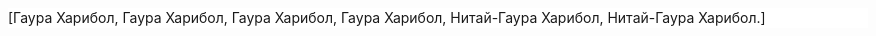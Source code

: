 [Гаура Харибол, Гаура Харибол, Гаура Харибол, Гаура Харибол, Нитай-Гаура Харибол, Нитай-Гаура Харибол.]



[^_ftn1]: *йа̄ ниш́а̄ сарва-бхӯта̄на̄м̇, тасйа̄м̇ джа̄гарти сам̇йамӣ / йасйа̄м̇ джа̄грати бхӯта̄ни, са̄ ниш́а̄ паш́йато мунех̣* — «То, что ночь для людей, склонных к чувственным наслаждениям, то день для йога, владеющего собой. То, что день для живых существ, пребывающих в иллюзии, то — ночь для мудреца, обладающего духовным восприятием реальности» (Бхагавад-гита, 2.69).

[^_ftn2]: *кш̣етра-джн̃ам̇ ча̄пи ма̄м̇ виддхи, сарва-кш̣етреш̣у бха̄рата / кш̣етра-кш̣етраджн̃айор джн̃а̄нам̇, йат тадж джн̃а̄нам̇ матам̇ мама* — «Бхарата! Я Тот, Кто осознает все поля деятельности, пребывая в каждом из них. Знание о поле деятельности и знающем его Я провозглашаю подлинным знанием» (Бхагавад-гита, 13.3).

[^_ftn3]: «Преданность Господу, созерцание Господа и отречение от всего, что не связано с Ним, одновременно проявляются в сердце того, кто нашел прибежище у лотосоподобных стоп Верховного Господа. Это происходит точно так же, как с каждым съеденным кусочком пищи человек получает удовольствие, насыщается и избавляется от голода» («Шримад-Бхагаватам», 11.2.42).

[^_ftn4]: См. Бхагавад-гита, 13.9.

